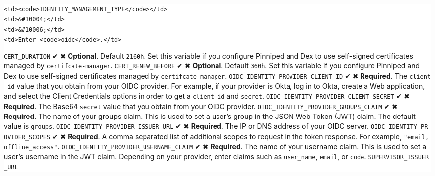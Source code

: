     <td><code>IDENTITY_MANAGEMENT_TYPE</code></td>
    <td>&#10004;</td>
    <td>&#10006;</td>
    <td>Enter <code>oidc</code>.</td>
  </tr>
 <tr>
    <td><code>CERT_DURATION</code></td>
    <td>&#10004;</td>
    <td>&#10006;</td>
    <td><strong>Optional</strong>. Default <code>2160h</code>. Set this variable if you configure Pinniped and Dex to use self-signed certificates managed by <code>certifcate-manager</code>.</td>
  </tr>
 <tr>
    <td><code>CERT_RENEW_BEFORE</code></td>
    <td>&#10004;</td>
    <td>&#10006;</td>
    <td><strong>Optional</strong>. Default <code>360h</code>. Set this variable if you configure Pinniped and Dex to use self-signed certificates managed by <code>certifcate-manager</code>.</td>
  </tr>
  <tr>
    <td><code>OIDC_IDENTITY_PROVIDER_CLIENT_ID</code></td>
    <td>&#10004;</td>
    <td>&#10006;</td>
    <td><strong>Required</strong>. The <code>client_id</code> value that you obtain from your OIDC provider. For example, if your provider is Okta, log in to Okta, create a Web application, and select the Client Credentials options in order to get a <code>client_id</code> and <code>secret</code>.</td>
  </tr>
  <tr>
    <td><code>OIDC_IDENTITY_PROVIDER_CLIENT_SECRET</code></td>
    <td>&#10004;</td>
    <td>&#10006;</td>
    <td><strong>Required</strong>. The Base64 <code>secret</code> value that you obtain from your OIDC provider.</td>
  </tr>
  <tr>
    <td><code>OIDC_IDENTITY_PROVIDER_GROUPS_CLAIM</code></td>
    <td>&#10004;</td>
    <td>&#10006;</td>
    <td><strong>Required</strong>. The name of your groups claim. This is used to set a user&rsquo;s group in the JSON Web Token (JWT) claim. The default value is <code>groups</code>.</td>
  </tr>
  <tr>
    <td><code>OIDC_IDENTITY_PROVIDER_ISSUER_URL</code></td>
    <td>&#10004;</td>
    <td>&#10006;</td>
    <td><strong>Required</strong>. The IP or DNS address of your OIDC server.</td>
  </tr>
 <tr>
    <td><code>OIDC_IDENTITY_PROVIDER_SCOPES</code></td>
    <td>&#10004;</td>
    <td>&#10006;</td>
    <td><strong>Required</strong>. A comma separated list of additional scopes to request in the token response. For example, <code>&quot;email,offline_access&quot;</code>.</td>
 </tr>
<tr>
  <td><code>OIDC_IDENTITY_PROVIDER_USERNAME_CLAIM</code></td>
  <td>&#10004;</td>
  <td>&#10006;</td>
  <td><strong>Required</strong>. The name of your username claim. This is used to set a user&rsquo;s username in the JWT claim. Depending on your provider,  enter claims such as <code>user_name</code>, <code>email</code>, or <code>code</code>.</td>
</tr>
<tr>
  <td><code>SUPERVISOR_ISSUER_URL</code></td>